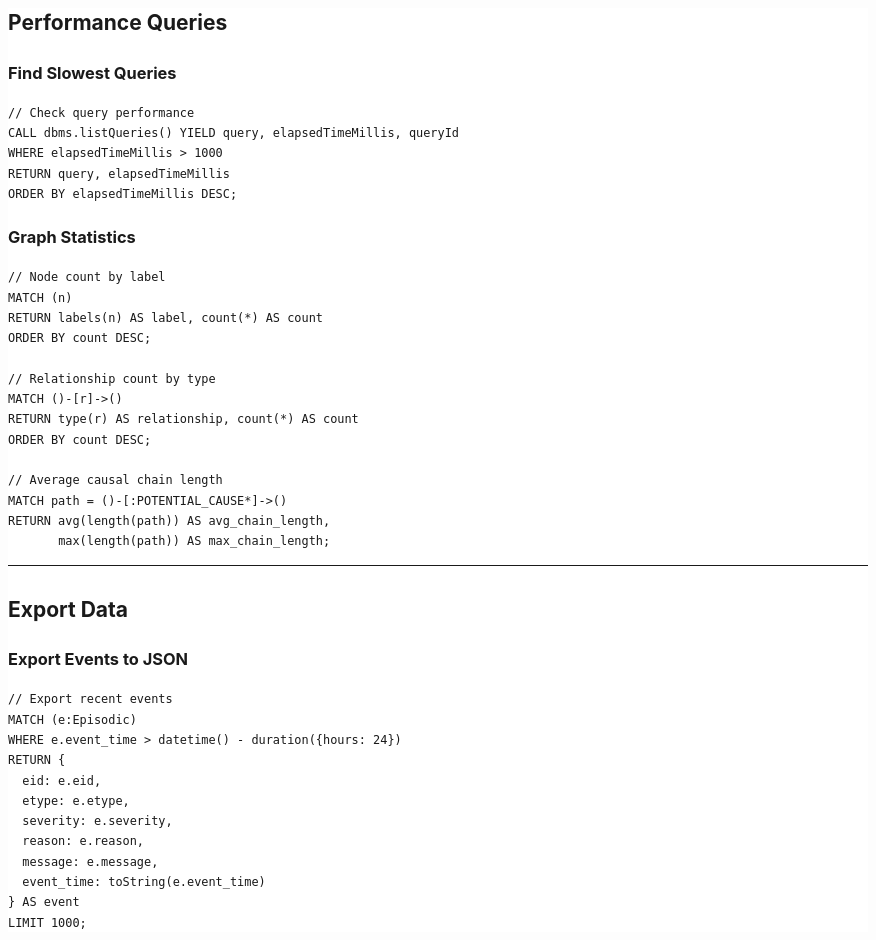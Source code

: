 ## Performance Queries

### Find Slowest Queries

```cypher
// Check query performance
CALL dbms.listQueries() YIELD query, elapsedTimeMillis, queryId
WHERE elapsedTimeMillis > 1000
RETURN query, elapsedTimeMillis
ORDER BY elapsedTimeMillis DESC;
```

### Graph Statistics

```cypher
// Node count by label
MATCH (n)
RETURN labels(n) AS label, count(*) AS count
ORDER BY count DESC;

// Relationship count by type
MATCH ()-[r]->()
RETURN type(r) AS relationship, count(*) AS count
ORDER BY count DESC;

// Average causal chain length
MATCH path = ()-[:POTENTIAL_CAUSE*]->()
RETURN avg(length(path)) AS avg_chain_length,
       max(length(path)) AS max_chain_length;
```

---

## Export Data

### Export Events to JSON

```cypher
// Export recent events
MATCH (e:Episodic)
WHERE e.event_time > datetime() - duration({hours: 24})
RETURN {
  eid: e.eid,
  etype: e.etype,
  severity: e.severity,
  reason: e.reason,
  message: e.message,
  event_time: toString(e.event_time)
} AS event
LIMIT 1000;
```

